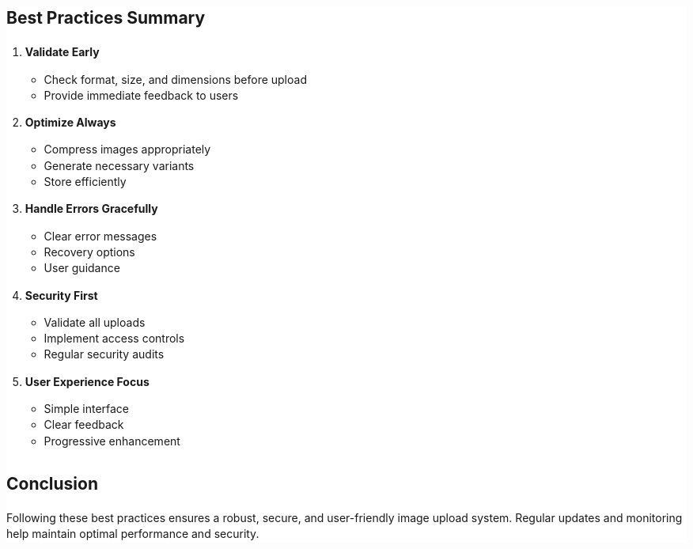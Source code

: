 ## Best Practices Summary

1. **Validate Early**
   - Check format, size, and dimensions before upload
   - Provide immediate feedback to users

2. **Optimize Always**
   - Compress images appropriately
   - Generate necessary variants
   - Store efficiently

3. **Handle Errors Gracefully**
   - Clear error messages
   - Recovery options
   - User guidance

4. **Security First**
   - Validate all uploads
   - Implement access controls
   - Regular security audits

5. **User Experience Focus**
   - Simple interface
   - Clear feedback
   - Progressive enhancement

## Conclusion

Following these best practices ensures a robust, secure, and user-friendly image upload system. Regular updates and monitoring help maintain optimal performance and security.